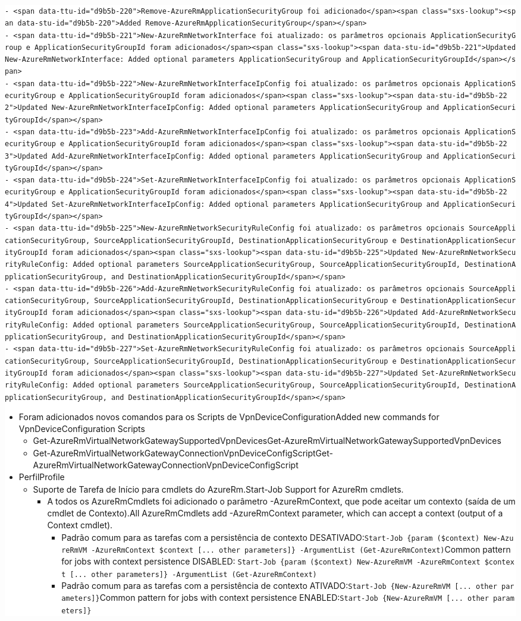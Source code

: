    - <span data-ttu-id="d9b5b-220">Remove-AzureRmApplicationSecurityGroup foi adicionado</span><span class="sxs-lookup"><span data-stu-id="d9b5b-220">Added Remove-AzureRmApplicationSecurityGroup</span></span>
    - <span data-ttu-id="d9b5b-221">New-AzureRmNetworkInterface foi atualizado: os parâmetros opcionais ApplicationSecurityGroup e ApplicationSecurityGroupId foram adicionados</span><span class="sxs-lookup"><span data-stu-id="d9b5b-221">Updated New-AzureRmNetworkInterface: Added optional parameters ApplicationSecurityGroup and ApplicationSecurityGroupId</span></span>
    - <span data-ttu-id="d9b5b-222">New-AzureRmNetworkInterfaceIpConfig foi atualizado: os parâmetros opcionais ApplicationSecurityGroup e ApplicationSecurityGroupId foram adicionados</span><span class="sxs-lookup"><span data-stu-id="d9b5b-222">Updated New-AzureRmNetworkInterfaceIpConfig: Added optional parameters ApplicationSecurityGroup and ApplicationSecurityGroupId</span></span>
    - <span data-ttu-id="d9b5b-223">Add-AzureRmNetworkInterfaceIpConfig foi atualizado: os parâmetros opcionais ApplicationSecurityGroup e ApplicationSecurityGroupId foram adicionados</span><span class="sxs-lookup"><span data-stu-id="d9b5b-223">Updated Add-AzureRmNetworkInterfaceIpConfig: Added optional parameters ApplicationSecurityGroup and ApplicationSecurityGroupId</span></span>
    - <span data-ttu-id="d9b5b-224">Set-AzureRmNetworkInterfaceIpConfig foi atualizado: os parâmetros opcionais ApplicationSecurityGroup e ApplicationSecurityGroupId foram adicionados</span><span class="sxs-lookup"><span data-stu-id="d9b5b-224">Updated Set-AzureRmNetworkInterfaceIpConfig: Added optional parameters ApplicationSecurityGroup and ApplicationSecurityGroupId</span></span>
    - <span data-ttu-id="d9b5b-225">New-AzureRmNetworkSecurityRuleConfig foi atualizado: os parâmetros opcionais SourceApplicationSecurityGroup, SourceApplicationSecurityGroupId, DestinationApplicationSecurityGroup e DestinationApplicationSecurityGroupId foram adicionados</span><span class="sxs-lookup"><span data-stu-id="d9b5b-225">Updated New-AzureRmNetworkSecurityRuleConfig: Added optional parameters SourceApplicationSecurityGroup, SourceApplicationSecurityGroupId, DestinationApplicationSecurityGroup, and DestinationApplicationSecurityGroupId</span></span>
    - <span data-ttu-id="d9b5b-226">Add-AzureRmNetworkSecurityRuleConfig foi atualizado: os parâmetros opcionais SourceApplicationSecurityGroup, SourceApplicationSecurityGroupId, DestinationApplicationSecurityGroup e DestinationApplicationSecurityGroupId foram adicionados</span><span class="sxs-lookup"><span data-stu-id="d9b5b-226">Updated Add-AzureRmNetworkSecurityRuleConfig: Added optional parameters SourceApplicationSecurityGroup, SourceApplicationSecurityGroupId, DestinationApplicationSecurityGroup, and DestinationApplicationSecurityGroupId</span></span>
    - <span data-ttu-id="d9b5b-227">Set-AzureRmNetworkSecurityRuleConfig foi atualizado: os parâmetros opcionais SourceApplicationSecurityGroup, SourceApplicationSecurityGroupId, DestinationApplicationSecurityGroup e DestinationApplicationSecurityGroupId foram adicionados</span><span class="sxs-lookup"><span data-stu-id="d9b5b-227">Updated Set-AzureRmNetworkSecurityRuleConfig: Added optional parameters SourceApplicationSecurityGroup, SourceApplicationSecurityGroupId, DestinationApplicationSecurityGroup, and DestinationApplicationSecurityGroupId</span></span>
  * <span data-ttu-id="d9b5b-228">Foram adicionados novos comandos para os Scripts de VpnDeviceConfiguration</span><span class="sxs-lookup"><span data-stu-id="d9b5b-228">Added new commands for VpnDeviceConfiguration Scripts</span></span>
    - <span data-ttu-id="d9b5b-229">Get-AzureRmVirtualNetworkGatewaySupportedVpnDevices</span><span class="sxs-lookup"><span data-stu-id="d9b5b-229">Get-AzureRmVirtualNetworkGatewaySupportedVpnDevices</span></span>
    - <span data-ttu-id="d9b5b-230">Get-AzureRmVirtualNetworkGatewayConnectionVpnDeviceConfigScript</span><span class="sxs-lookup"><span data-stu-id="d9b5b-230">Get-AzureRmVirtualNetworkGatewayConnectionVpnDeviceConfigScript</span></span>
* <span data-ttu-id="d9b5b-231">Perfil</span><span class="sxs-lookup"><span data-stu-id="d9b5b-231">Profile</span></span>
  * <span data-ttu-id="d9b5b-232">Suporte de Tarefa de Início para cmdlets do AzureRm.</span><span class="sxs-lookup"><span data-stu-id="d9b5b-232">Start-Job Support for AzureRm cmdlets.</span></span>
    * <span data-ttu-id="d9b5b-233">A todos os AzureRmCmdlets foi adicionado o parâmetro -AzureRmContext, que pode aceitar um contexto (saída de um cmdlet de Contexto).</span><span class="sxs-lookup"><span data-stu-id="d9b5b-233">All AzureRmCmdlets add -AzureRmContext parameter, which can accept a context (output of a Context cmdlet).</span></span>
      - <span data-ttu-id="d9b5b-234">Padrão comum para as tarefas com a persistência de contexto DESATIVADO:`Start-Job {param ($context) New-AzureRmVM -AzureRmContext $context [... other parameters]} -ArgumentList (Get-AzureRmContext)`</span><span class="sxs-lookup"><span data-stu-id="d9b5b-234">Common pattern for jobs with context persistence DISABLED: `Start-Job {param ($context) New-AzureRmVM -AzureRmContext $context [... other parameters]} -ArgumentList (Get-AzureRmContext)`</span></span>
      - <span data-ttu-id="d9b5b-235">Padrão comum para as tarefas com a persistência de contexto ATIVADO:`Start-Job {New-AzureRmVM [... other parameters]}`</span><span class="sxs-lookup"><span data-stu-id="d9b5b-235">Common pattern for jobs with context persistence ENABLED:`Start-Job {New-AzureRmVM [... other parameters]}`</span></span>